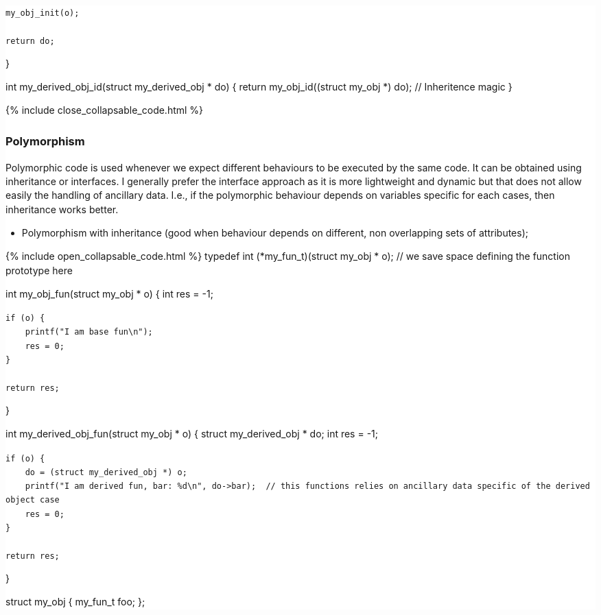 	my_obj_init(o);

	return do;
}

int my_derived_obj_id(struct my_derived_obj * do)
{
	return my_obj_id((struct my_obj *) do);	 // Inheritence magic
}

{% include close_collapsable_code.html %}

### Polymorphism
Polymorphic code is used whenever we expect different behaviours to be executed by the same code.
It can be obtained using inheritance or interfaces.
I generally prefer the interface approach as it is more lightweight and dynamic but that does not allow easily the handling of ancillary data.
I.e., if the polymorphic behaviour depends on variables specific for each cases, then inheritance works better.

 * Polymorphism with inheritance (good when behaviour depends on different, non overlapping sets of attributes);

{% include open_collapsable_code.html %}
typedef int (*my_fun_t)(struct my_obj * o);  // we save space defining the function prototype here

int my_obj_fun(struct my_obj * o)
{
	int res = -1;

	if (o) {
		printf("I am base fun\n");
		res = 0;
	}
	
	return res;
}

int my_derived_obj_fun(struct my_obj * o)
{
	struct my_derived_obj * do;
	int res = -1;

	if (o) {
		do = (struct my_derived_obj *) o;
		printf("I am derived fun, bar: %d\n", do->bar);  // this functions relies on ancillary data specific of the derived object case
		res = 0;
	}
	
	return res;
}

struct my_obj {
	my_fun_t foo;
};
